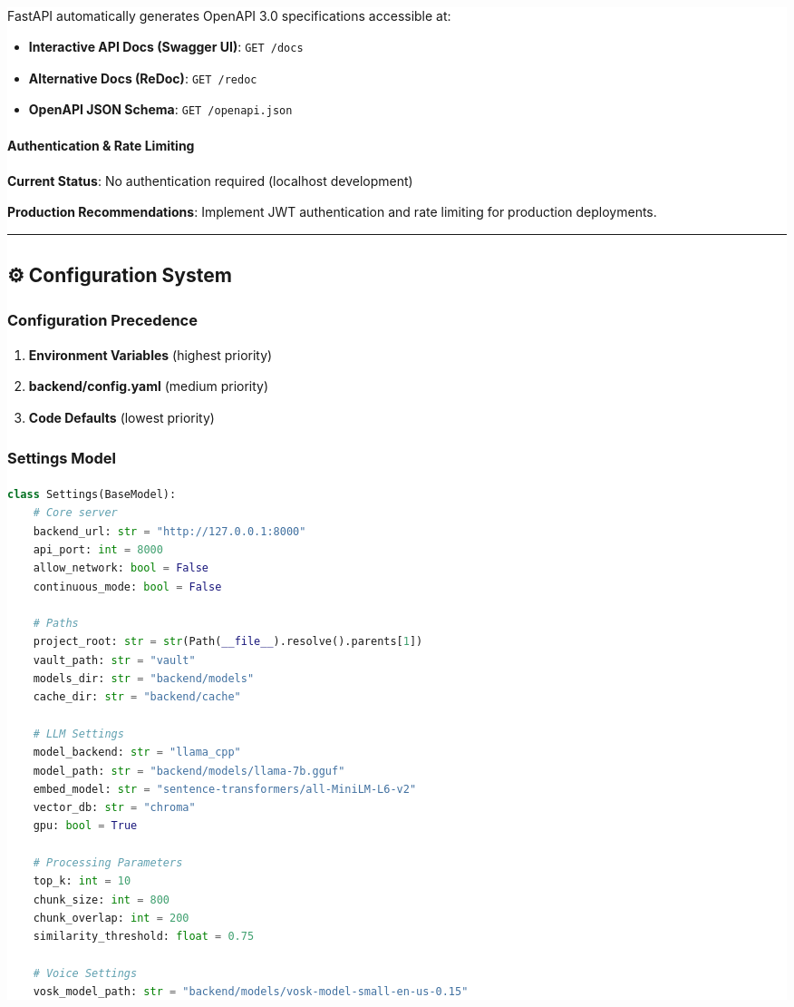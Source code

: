 FastAPI automatically generates OpenAPI 3.0 specifications accessible at:

- **Interactive API Docs (Swagger UI)**: `GET /docs`

- **Alternative Docs (ReDoc)**: `GET /redoc`

- **OpenAPI JSON Schema**: `GET /openapi.json`

#### Authentication & Rate Limiting

**Current Status**: No authentication required (localhost development)

**Production Recommendations**: Implement JWT authentication and rate limiting for production deployments.

---

## ⚙️ Configuration System

### Configuration Precedence

1. **Environment Variables** (highest priority)

1. **backend/config.yaml** (medium priority)

1. **Code Defaults** (lowest priority)

### Settings Model

```python
class Settings(BaseModel):
    # Core server
    backend_url: str = "http://127.0.0.1:8000"
    api_port: int = 8000
    allow_network: bool = False
    continuous_mode: bool = False

    # Paths
    project_root: str = str(Path(__file__).resolve().parents[1])
    vault_path: str = "vault"
    models_dir: str = "backend/models"
    cache_dir: str = "backend/cache"

    # LLM Settings
    model_backend: str = "llama_cpp"
    model_path: str = "backend/models/llama-7b.gguf"
    embed_model: str = "sentence-transformers/all-MiniLM-L6-v2"
    vector_db: str = "chroma"
    gpu: bool = True

    # Processing Parameters
    top_k: int = 10
    chunk_size: int = 800
    chunk_overlap: int = 200
    similarity_threshold: float = 0.75

    # Voice Settings
    vosk_model_path: str = "backend/models/vosk-model-small-en-us-0.15"
```
